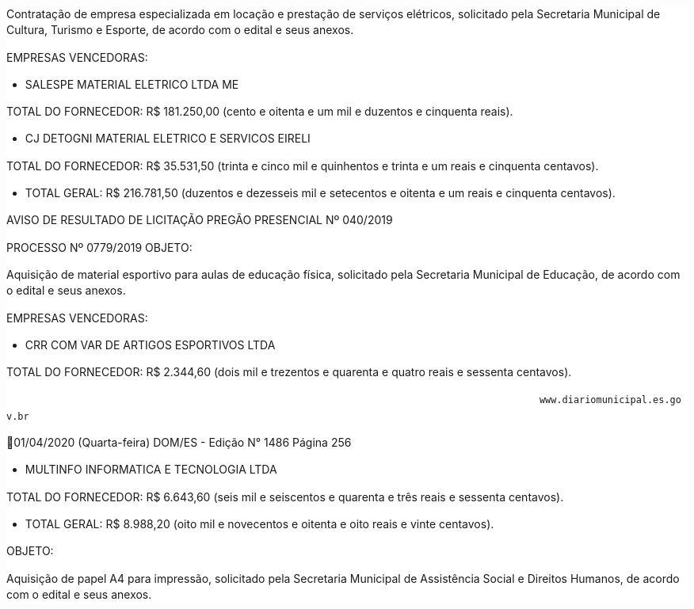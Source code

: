 
Contratação de empresa especializada em locação e prestação de serviços elétricos, solicitado pela Secretaria Municipal
de Cultura, Turismo e Esporte, de acordo com o edital e seus anexos.


EMPRESAS VENCEDORAS:


- SALESPE MATERIAL ELETRICO LTDA ME


TOTAL DO FORNECEDOR: R$ 181.250,00 (cento e oitenta e um mil e duzentos e cinquenta reais).


- CJ DETOGNI MATERIAL ELETRICO E SERVICOS EIRELI


TOTAL DO FORNECEDOR: R$ 35.531,50 (trinta e cinco mil e quinhentos e trinta e um reais e cinquenta centavos).


- TOTAL GERAL: R$ 216.781,50 (duzentos e dezesseis mil e setecentos e oitenta e um reais e cinquenta centavos).


AVISO DE RESULTADO DE LICITAÇÃO
PREGÃO PRESENCIAL Nº 040/2019


PROCESSO Nº 0779/2019
OBJETO:


Aquisição de material esportivo para aulas de educação física, solicitado pela Secretaria Municipal de Educação, de acordo
com o edital e seus anexos.


EMPRESAS VENCEDORAS:


- CRR COM VAR DE ARTIGOS ESPORTIVOS LTDA


TOTAL DO FORNECEDOR: R$ 2.344,60 (dois mil e trezentos e quarenta e quatro reais e sessenta centavos).

                                                                                                  www.diariomunicipal.es.gov.br
01/04/2020 (Quarta-feira)                        DOM/ES - Edição N° 1486                                         Página 256


- MULTINFO INFORMATICA E TECNOLOGIA LTDA


TOTAL DO FORNECEDOR: R$ 6.643,60 (seis mil e seiscentos e quarenta e três reais e sessenta centavos).


- TOTAL GERAL: R$ 8.988,20 (oito mil e novecentos e oitenta e oito reais e vinte centavos).

OBJETO:


Aquisição de papel A4 para impressão, solicitado pela Secretaria Municipal de Assistência Social e Direitos Humanos, de
acordo com o edital e seus anexos.
